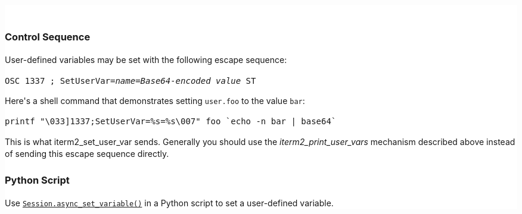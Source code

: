 <br/>

### Control Sequence

User-defined variables may be set with the following escape sequence:

<pre>
OSC 1337 ; SetUserVar=<i>name</i>=<i>Base64-encoded value</i> ST
</pre>

Here's a shell command that demonstrates setting `user.foo` to the value `bar`:

<pre>
printf "\033]1337;SetUserVar=%s=%s\007" foo `echo -n bar | base64`
</pre>

This is what iterm2_set_user_var sends. Generally you should use the
*iterm2_print_user_vars* mechanism described above instead of sending this
escape sequence directly.

### Python Script

Use <a
href="https://iterm2.com/python-api/session.html#iterm2.Session.async_set_variable">`Session.async_set_variable()`</a>
in a Python script to set a user-defined variable.
